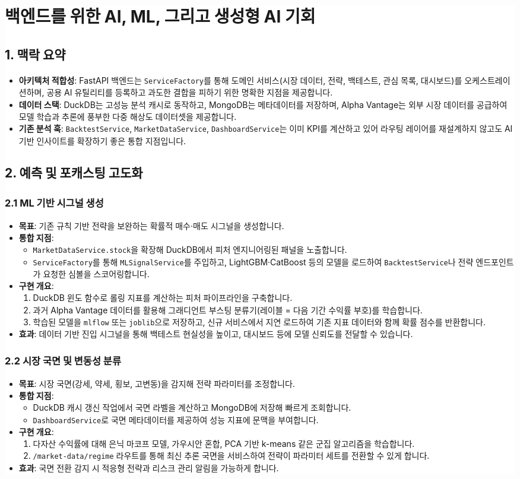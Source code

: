 # 백엔드를 위한 AI, ML, 그리고 생성형 AI 기회

## 1. 맥락 요약

- **아키텍처 적합성**: FastAPI 백엔드는 `ServiceFactory`를 통해 도메인
  서비스(시장 데이터, 전략, 백테스트, 관심 목록, 대시보드)를 오케스트레이션하며,
  공용 AI 유틸리티를 등록하고 과도한 결합을 피하기 위한 명확한 지점을
  제공합니다.
- **데이터 스택**: DuckDB는 고성능 분석 캐시로 동작하고, MongoDB는 메타데이터를
  저장하며, Alpha Vantage는 외부 시장 데이터를 공급하여 모델 학습과 추론에
  풍부한 다중 해상도 데이터셋을 제공합니다.
- **기존 분석 훅**: `BacktestService`, `MarketDataService`, `DashboardService`는
  이미 KPI를 계산하고 있어 라우팅 레이어를 재설계하지 않고도 AI 기반 인사이트를
  확장하기 좋은 통합 지점입니다.

## 2. 예측 및 포캐스팅 고도화

### 2.1 ML 기반 시그널 생성

- **목표**: 기존 규칙 기반 전략을 보완하는 확률적 매수·매도 시그널을 생성합니다.
- **통합 지점**:
  - `MarketDataService.stock`을 확장해 DuckDB에서 피처 엔지니어링된 패널을
    노출합니다.
  - `ServiceFactory`를 통해 `MLSignalService`를 주입하고, LightGBM·CatBoost 등의
    모델을 로드하여 `BacktestService`나 전략 엔드포인트가 요청한 심볼을
    스코어링합니다.
- **구현 개요**:
  1. DuckDB 윈도 함수로 롤링 지표를 계산하는 피처 파이프라인을 구축합니다.
  2. 과거 Alpha Vantage 데이터를 활용해 그래디언트 부스팅 분류기(레이블 = 다음
     기간 수익률 부호)를 학습합니다.
  3. 학습된 모델을 `mlflow` 또는 `joblib`으로 저장하고, 신규 서비스에서 지연
     로드하여 기존 지표 데이터와 함께 확률 점수를 반환합니다.
- **효과**: 데이터 기반 진입 시그널을 통해 백테스트 현실성을 높이고, 대시보드
  등에 모델 신뢰도를 전달할 수 있습니다.

### 2.2 시장 국면 및 변동성 분류

- **목표**: 시장 국면(강세, 약세, 횡보, 고변동)을 감지해 전략 파라미터를
  조정합니다.
- **통합 지점**:
  - DuckDB 캐시 갱신 작업에서 국면 라벨을 계산하고 MongoDB에 저장해 빠르게
    조회합니다.
  - `DashboardService`로 국면 메타데이터를 제공하여 성능 지표에 문맥을
    부여합니다.
- **구현 개요**:
  1. 다자산 수익률에 대해 은닉 마코프 모델, 가우시안 혼합, PCA 기반 k-means 같은
     군집 알고리즘을 학습합니다.
  2. `/market-data/regime` 라우트를 통해 최신 추론 국면을 서비스하여 전략이
     파라미터 세트를 전환할 수 있게 합니다.
- **효과**: 국면 전환 감지 시 적응형 전략과 리스크 관리 알림을 가능하게 합니다.
